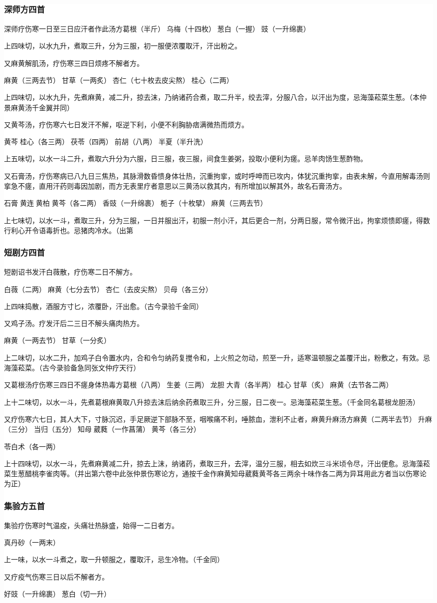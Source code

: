 ### 深师方四首  

深师疗伤寒一日至三日应汗者作此汤方葛根（半斤） 乌梅（十四枚） 葱白（一握） 豉（一升绵裹）  

上四味切，以水九升，煮取三升，分为三服，初一服便浓覆取汗，汗出粉之。  

又麻黄解肌汤，疗伤寒三四日烦疼不解者方。  

麻黄（三两去节） 甘草（一两炙） 杏仁（七十枚去皮尖熬） 桂心（二两）  

上四味切，以水九升，先煮麻黄，减二升，掠去沫，乃纳诸药合煮，取二升半，绞去滓，分服八合，以汗出为度，忌海藻菘菜生葱。（本仲景麻黄汤千金翼并同）  

又黄芩汤，疗伤寒六七日发汗不解，呕逆下利，小便不利胸胁痞满微热而烦方。  

黄芩 桂心（各三两） 茯苓（四两） 前胡（八两） 半夏（半升洗）  

上五味切，以水一斗二升，煮取六升分为六服，日三服，夜三服，间食生姜粥，投取小便利为瘥。忌羊肉饧生葱酢物。  

又石膏汤，疗伤寒病已八九日三焦热，其脉滑数昏愦身体壮热，沉重拘挛，或时呼呻而已攻内，体犹沉重拘挛，由表未解，今直用解毒汤则挛急不瘥，直用汗药则毒因加剧，而方无表里疗者意思以三黄汤以救其内，有所增加以解其外，故名石膏汤方。  

石膏 黄连 黄柏 黄芩（各二两） 香豉（一升绵裹） 栀子（十枚擘） 麻黄（三两去节）  

上七味切，以水一斗，煮取三升，分为三服，一日并服出汗，初服一剂小汗，其后更合一剂，分两日服，常令微汗出，拘挛烦愦即瘥，得数行利心开令语毒折也。忌猪肉冷水。（出第  

### 短剧方四首  

短剧诏书发汗白薇散，疗伤寒二日不解方。  

白薇（二两） 麻黄（七分去节） 杏仁（去皮尖熬） 贝母（各三分）  

上四味捣散，酒服方寸匕，浓覆卧，汗出愈。（古今录验千金同）  

又鸡子汤。疗发汗后二三日不解头痛肉热方。  

麻黄（一两去节） 甘草（一分炙）  

上二味切，以水二升，加鸡子白令置水内，合和令匀纳药复搅令和，上火煎之勿动，煎至一升，适寒温顿服之盖覆汗出，粉敷之，有效。忌海藻菘菜。（古今录验备急同张文仲疗天行）  

又葛根汤疗伤寒三四日不瘥身体热毒方葛根（八两） 生姜（三两） 龙胆 大青（各半两） 桂心 甘草（炙） 麻黄（去节各二两）  

上十二味切，以水一斗，先煮葛根麻黄取八升掠去沫后纳余药煮取三升，分三服，日二夜一。忌海藻菘菜生葱。（千金同名葛根龙胆汤）  

又疗伤寒六七日，其人大下，寸脉沉迟，手足厥逆下部脉不至，咽喉痛不利，唾脓血，泄利不止者，麻黄升麻汤方麻黄（二两半去节） 升麻（三分） 当归（五分） 知母 葳蕤（一作菖蒲） 黄芩（各三分）  

苓白术（各一两）  

上十四味切，以水一斗，先煮麻黄减二升，掠去上沫，纳诸药，煮取三升，去滓，温分三服，相去如炊三斗米顷令尽，汗出便愈。忌海藻菘菜生葱醋桃李雀肉等。（并出第六卷中此张仲景伤寒论方，通按千金作麻黄知母葳蕤黄芩各三两余十味作各二两为异耳用此方者当以伤寒论为正）  

### 集验方五首  

集验疗伤寒时气温疫，头痛壮热脉盛，始得一二日者方。  

真丹砂（一两末）  

上一味，以水一斗煮之，取一升顿服之，覆取汗，忌生冷物。（千金同）  

又疗疫气伤寒三日以后不解者方。  

好豉（一升绵裹） 葱白（切一升）  

